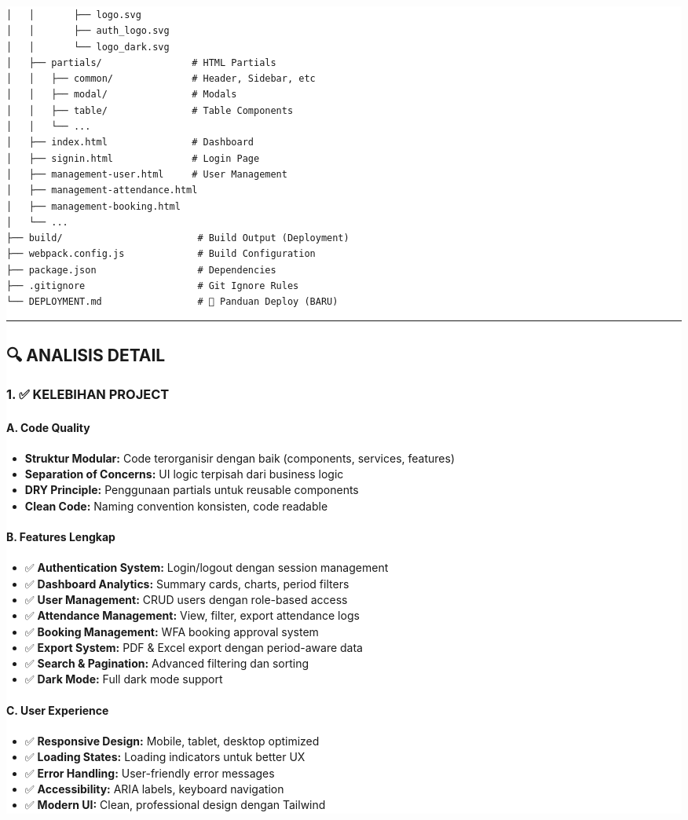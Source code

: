 ```
│   │       ├── logo.svg
│   │       ├── auth_logo.svg
│   │       └── logo_dark.svg
│   ├── partials/                # HTML Partials
│   │   ├── common/              # Header, Sidebar, etc
│   │   ├── modal/               # Modals
│   │   ├── table/               # Table Components
│   │   └── ...
│   ├── index.html               # Dashboard
│   ├── signin.html              # Login Page
│   ├── management-user.html     # User Management
│   ├── management-attendance.html
│   ├── management-booking.html
│   └── ...
├── build/                        # Build Output (Deployment)
├── webpack.config.js             # Build Configuration
├── package.json                  # Dependencies
├── .gitignore                    # Git Ignore Rules
└── DEPLOYMENT.md                 # 📘 Panduan Deploy (BARU)
```

---

## 🔍 ANALISIS DETAIL

### 1. ✅ KELEBIHAN PROJECT

#### A. Code Quality

- **Struktur Modular:** Code terorganisir dengan baik (components, services, features)
- **Separation of Concerns:** UI logic terpisah dari business logic
- **DRY Principle:** Penggunaan partials untuk reusable components
- **Clean Code:** Naming convention konsisten, code readable

#### B. Features Lengkap

- ✅ **Authentication System:** Login/logout dengan session management
- ✅ **Dashboard Analytics:** Summary cards, charts, period filters
- ✅ **User Management:** CRUD users dengan role-based access
- ✅ **Attendance Management:** View, filter, export attendance logs
- ✅ **Booking Management:** WFA booking approval system
- ✅ **Export System:** PDF & Excel export dengan period-aware data
- ✅ **Search & Pagination:** Advanced filtering dan sorting
- ✅ **Dark Mode:** Full dark mode support

#### C. User Experience

- ✅ **Responsive Design:** Mobile, tablet, desktop optimized
- ✅ **Loading States:** Loading indicators untuk better UX
- ✅ **Error Handling:** User-friendly error messages
- ✅ **Accessibility:** ARIA labels, keyboard navigation
- ✅ **Modern UI:** Clean, professional design dengan Tailwind
